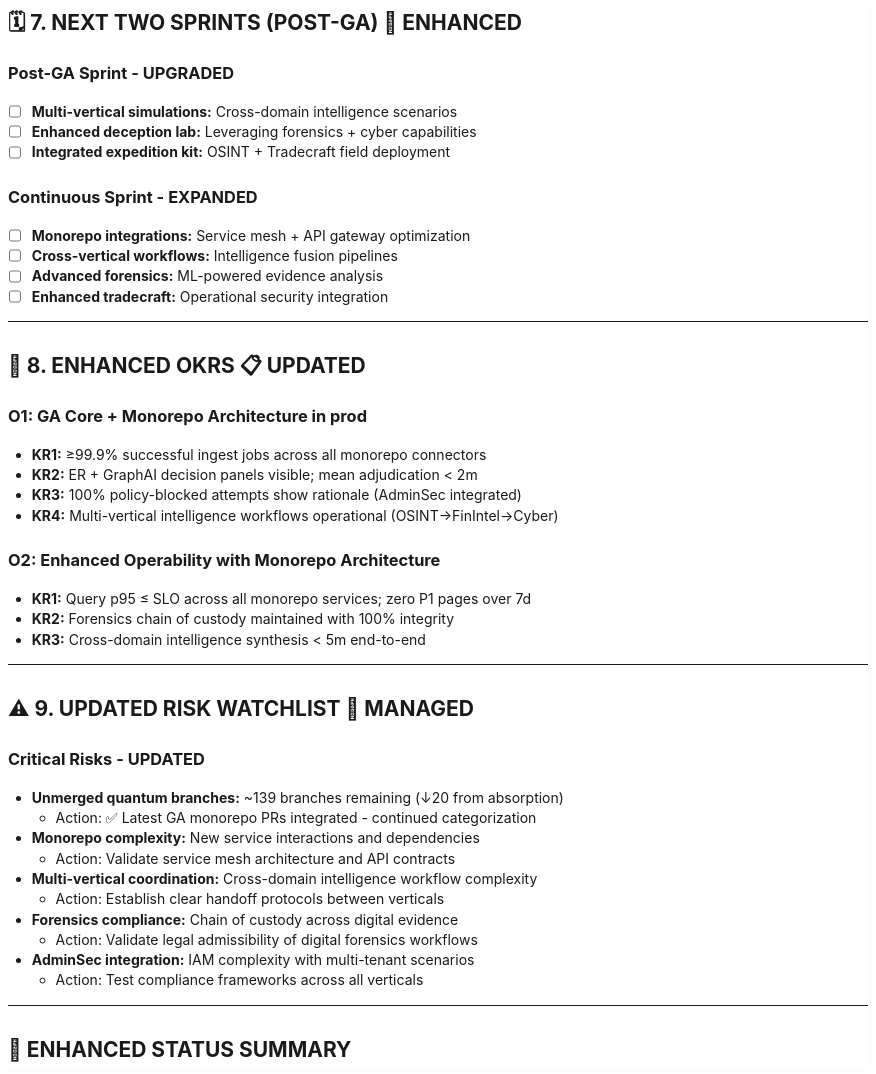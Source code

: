 
## 🗓️ 7. NEXT TWO SPRINTS (POST-GA) 🔄 ENHANCED

### Post-GA Sprint - UPGRADED
- [ ] **Multi-vertical simulations:** Cross-domain intelligence scenarios
- [ ] **Enhanced deception lab:** Leveraging forensics + cyber capabilities  
- [ ] **Integrated expedition kit:** OSINT + Tradecraft field deployment

### Continuous Sprint - EXPANDED
- [ ] **Monorepo integrations:** Service mesh + API gateway optimization
- [ ] **Cross-vertical workflows:** Intelligence fusion pipelines
- [ ] **Advanced forensics:** ML-powered evidence analysis
- [ ] **Enhanced tradecraft:** Operational security integration

---

## 🎯 8. ENHANCED OKRS 📋 UPDATED

### O1: GA Core + Monorepo Architecture in prod
- **KR1:** ≥99.9% successful ingest jobs across all monorepo connectors
- **KR2:** ER + GraphAI decision panels visible; mean adjudication < 2m
- **KR3:** 100% policy-blocked attempts show rationale (AdminSec integrated)
- **KR4:** Multi-vertical intelligence workflows operational (OSINT→FinIntel→Cyber)

### O2: Enhanced Operability with Monorepo Architecture
- **KR1:** Query p95 ≤ SLO across all monorepo services; zero P1 pages over 7d
- **KR2:** Forensics chain of custody maintained with 100% integrity
- **KR3:** Cross-domain intelligence synthesis < 5m end-to-end

---

## ⚠️ 9. UPDATED RISK WATCHLIST 🎯 MANAGED

### Critical Risks - UPDATED
- **Unmerged quantum branches:** ~139 branches remaining (↓20 from absorption)
  - Action: ✅ Latest GA monorepo PRs integrated - continued categorization
- **Monorepo complexity:** New service interactions and dependencies  
  - Action: Validate service mesh architecture and API contracts
- **Multi-vertical coordination:** Cross-domain intelligence workflow complexity
  - Action: Establish clear handoff protocols between verticals
- **Forensics compliance:** Chain of custody across digital evidence
  - Action: Validate legal admissibility of digital forensics workflows
- **AdminSec integration:** IAM complexity with multi-tenant scenarios
  - Action: Test compliance frameworks across all verticals

---

## 🌟 ENHANCED STATUS SUMMARY
